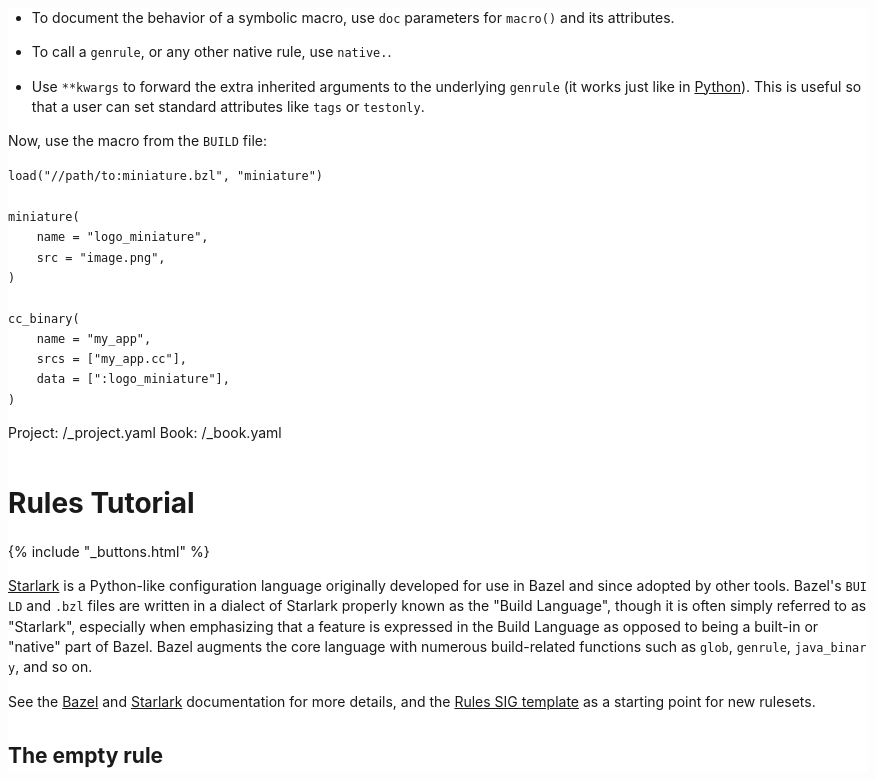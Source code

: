   * To document the behavior of a symbolic macro, use `doc` parameters for
    `macro()` and its attributes.

  * To call a `genrule`, or any other native rule, use `native.`.

  * Use `**kwargs` to forward the extra inherited arguments to the underlying
    `genrule` (it works just like in
    [Python](https://docs.python.org/3/tutorial/controlflow.html#keyword-arguments)).
    This is useful so that a user can set standard attributes like `tags` or
    `testonly`.

Now, use the macro from the `BUILD` file:

```starlark
load("//path/to:miniature.bzl", "miniature")

miniature(
    name = "logo_miniature",
    src = "image.png",
)

cc_binary(
    name = "my_app",
    srcs = ["my_app.cc"],
    data = [":logo_miniature"],
)
```


Project: /_project.yaml
Book: /_book.yaml

# Rules Tutorial

{% include "_buttons.html" %}



[Starlark](https://github.com/bazelbuild/starlark) is a Python-like
configuration language originally developed for use in Bazel and since adopted
by other tools. Bazel's `BUILD` and `.bzl` files are written in a dialect of
Starlark properly known as the "Build Language", though it is often simply
referred to as "Starlark", especially when emphasizing that a feature is
expressed in the Build Language as opposed to being a built-in or "native" part
of Bazel. Bazel augments the core language with numerous build-related functions
such as `glob`, `genrule`, `java_binary`, and so on.

See the
[Bazel](/start/) and [Starlark](/extending/concepts) documentation for
more details, and the
[Rules SIG template](https://github.com/bazel-contrib/rules-template) as a
starting point for new rulesets.

## The empty rule


[allocation-instrumenter-link]: https://repo1.maven.org/maven2/com/google/code/java-allocation-instrumenter/java-allocation-instrumenter/3.3.4